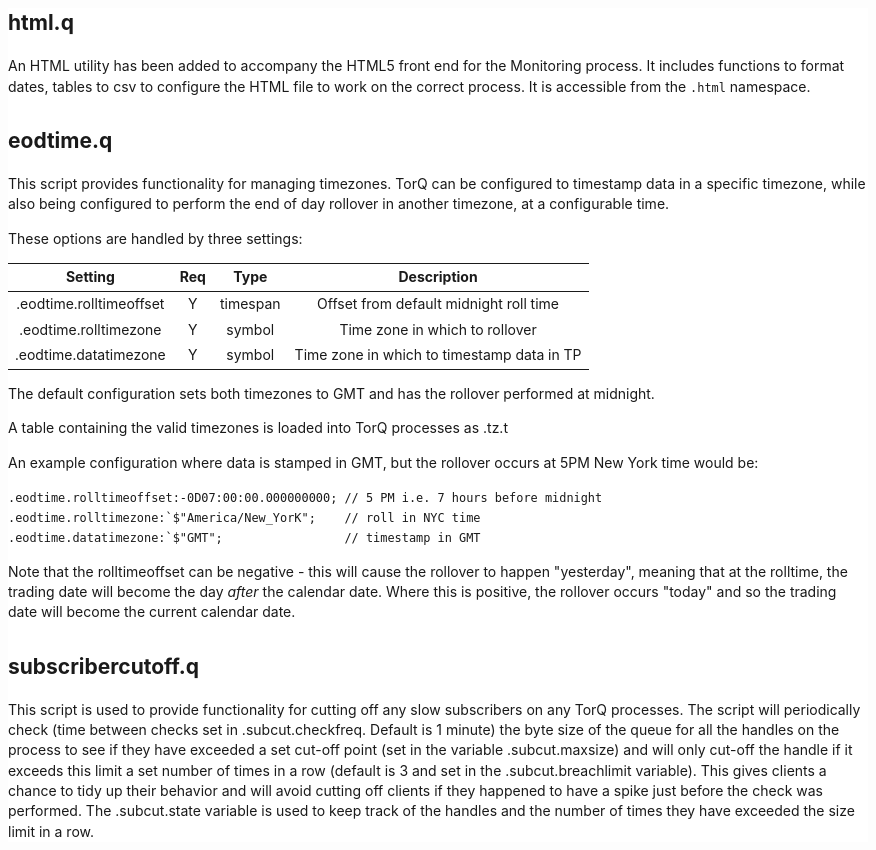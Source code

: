 <a name="html"></a>

html.q
------

An HTML utility has been added to accompany the HTML5 front end for the
Monitoring process. It includes functions to format dates, tables to csv
to configure the HTML file to work on the correct process. It is
accessible from the `.html` namespace.

<a name="eodtime"></a>

eodtime.q
---------

This script provides functionality for managing timezones. TorQ can be 
configured to timestamp data in a specific timezone, while also being
configured to perform the end of day rollover in another timezone, at a
configurable time.

These options are handled by three settings:

| Setting | Req  |  Type   |               Description                |
| :-----: | :--: | :-----: | :--------------------------------------: |
| .eodtime.rolltimeoffset |  Y   | timespan  | Offset from default midnight roll time |
| .eodtime.rolltimezone |  Y   | symbol  | Time zone in which to rollover |
| .eodtime.datatimezone |  Y   | symbol  | Time zone in which to timestamp data in TP |

The default configuration sets both timezones to GMT and has the rollover
performed at midnight.

A table containing the valid timezones is loaded into TorQ processes as .tz.t

An example configuration where data is stamped in GMT, but the rollover
occurs at 5PM New York time would be:

    .eodtime.rolltimeoffset:-0D07:00:00.000000000; // 5 PM i.e. 7 hours before midnight
    .eodtime.rolltimezone:`$"America/New_YorK";    // roll in NYC time
    .eodtime.datatimezone:`$"GMT";                 // timestamp in GMT

Note that the rolltimeoffset can be negative - this will cause the rollover to happen 
"yesterday", meaning that at the rolltime, the trading date will become the day *after*
the calendar date. Where this is positive, the rollover occurs "today" and so the trading
date will become the current calendar date.

subscribercutoff.q
------------------

This script is used to provide functionality for cutting off any slow subscribers on any
TorQ processes. The script will periodically check (time between checks set in .subcut.checkfreq.
Default is 1 minute) the byte size of the queue for all the handles on the process to see if
they have exceeded a set cut-off point (set in the variable .subcut.maxsize) and will only
cut-off the handle if it exceeds this limit a set number of times in a row (default is 3
and set in the .subcut.breachlimit variable). This gives clients a chance to tidy up their
behavior and will avoid cutting off clients if they happened to have a spike just before the
check was performed. The .subcut.state variable is used to keep track of the handles and the 
number of times they have exceeded the size limit in a row. 

